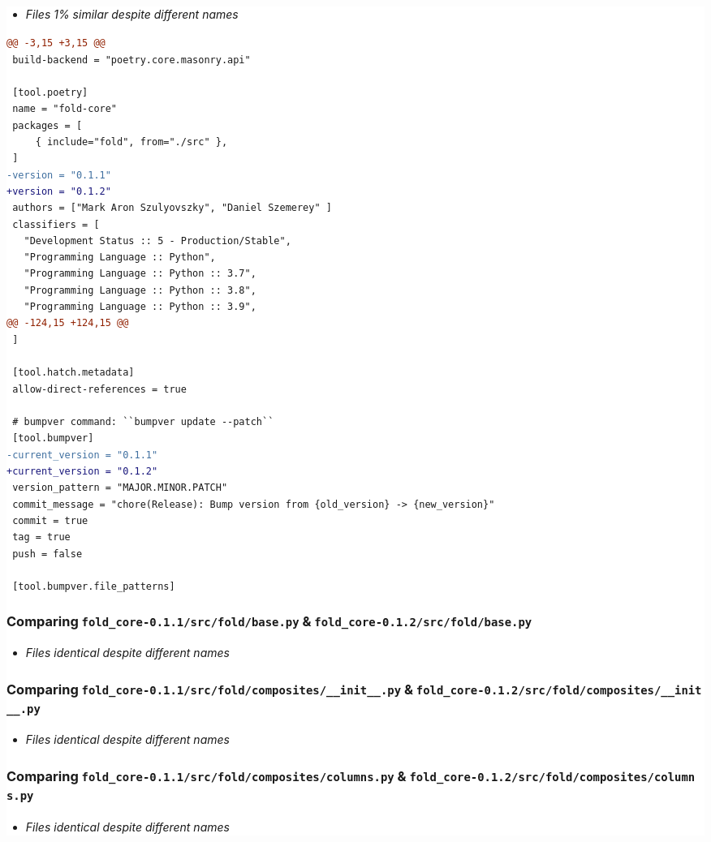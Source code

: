 * *Files 1% similar despite different names*

```diff
@@ -3,15 +3,15 @@
 build-backend = "poetry.core.masonry.api"
 
 [tool.poetry]
 name = "fold-core"
 packages = [
     { include="fold", from="./src" },
 ]
-version = "0.1.1"
+version = "0.1.2"
 authors = ["Mark Aron Szulyovszky", "Daniel Szemerey" ]
 classifiers = [
   "Development Status :: 5 - Production/Stable",
   "Programming Language :: Python",
   "Programming Language :: Python :: 3.7",
   "Programming Language :: Python :: 3.8",
   "Programming Language :: Python :: 3.9",
@@ -124,15 +124,15 @@
 ]
 
 [tool.hatch.metadata]
 allow-direct-references = true
 
 # bumpver command: ``bumpver update --patch``
 [tool.bumpver]
-current_version = "0.1.1"
+current_version = "0.1.2"
 version_pattern = "MAJOR.MINOR.PATCH"
 commit_message = "chore(Release): Bump version from {old_version} -> {new_version}"
 commit = true
 tag = true
 push = false
 
 [tool.bumpver.file_patterns]
```

### Comparing `fold_core-0.1.1/src/fold/base.py` & `fold_core-0.1.2/src/fold/base.py`

 * *Files identical despite different names*

### Comparing `fold_core-0.1.1/src/fold/composites/__init__.py` & `fold_core-0.1.2/src/fold/composites/__init__.py`

 * *Files identical despite different names*

### Comparing `fold_core-0.1.1/src/fold/composites/columns.py` & `fold_core-0.1.2/src/fold/composites/columns.py`

 * *Files identical despite different names*
